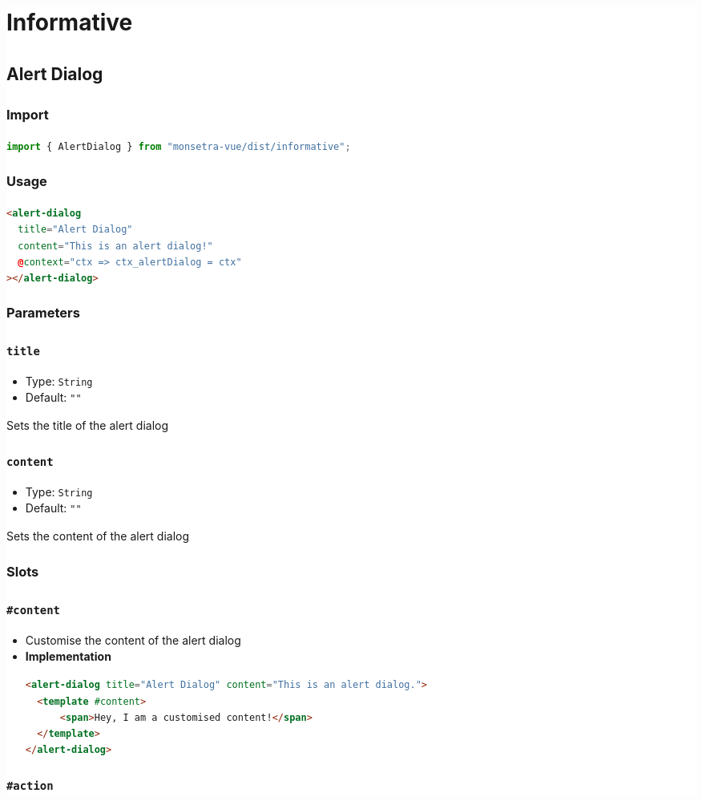 # Informative

## Alert Dialog

### Import

```jsx
import { AlertDialog } from "monsetra-vue/dist/informative";
```

### Usage

```html
<alert-dialog
  title="Alert Dialog"
  content="This is an alert dialog!"
  @context="ctx => ctx_alertDialog = ctx"
></alert-dialog>
```

### Parameters

### `title`

* Type: `String`
* Default: `""`

Sets the title of the alert dialog

### `content`

* Type: `String`
* Default: `""`

Sets the content of the alert dialog

### Slots

### `#content`

* Customise the content of the alert dialog
* **Implementation**
  ```html
  <alert-dialog title="Alert Dialog" content="This is an alert dialog.">
  	<template #content>
  		<span>Hey, I am a customised content!</span>
    </template>
  </alert-dialog>
  ```

### `#action`
